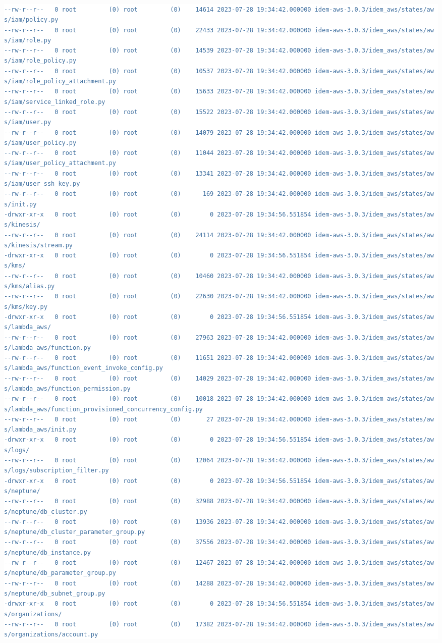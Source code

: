 ```diff
--rw-r--r--   0 root         (0) root         (0)    14614 2023-07-28 19:34:42.000000 idem-aws-3.0.3/idem_aws/states/aws/iam/policy.py
--rw-r--r--   0 root         (0) root         (0)    22433 2023-07-28 19:34:42.000000 idem-aws-3.0.3/idem_aws/states/aws/iam/role.py
--rw-r--r--   0 root         (0) root         (0)    14539 2023-07-28 19:34:42.000000 idem-aws-3.0.3/idem_aws/states/aws/iam/role_policy.py
--rw-r--r--   0 root         (0) root         (0)    10537 2023-07-28 19:34:42.000000 idem-aws-3.0.3/idem_aws/states/aws/iam/role_policy_attachment.py
--rw-r--r--   0 root         (0) root         (0)    15633 2023-07-28 19:34:42.000000 idem-aws-3.0.3/idem_aws/states/aws/iam/service_linked_role.py
--rw-r--r--   0 root         (0) root         (0)    15522 2023-07-28 19:34:42.000000 idem-aws-3.0.3/idem_aws/states/aws/iam/user.py
--rw-r--r--   0 root         (0) root         (0)    14079 2023-07-28 19:34:42.000000 idem-aws-3.0.3/idem_aws/states/aws/iam/user_policy.py
--rw-r--r--   0 root         (0) root         (0)    11044 2023-07-28 19:34:42.000000 idem-aws-3.0.3/idem_aws/states/aws/iam/user_policy_attachment.py
--rw-r--r--   0 root         (0) root         (0)    13341 2023-07-28 19:34:42.000000 idem-aws-3.0.3/idem_aws/states/aws/iam/user_ssh_key.py
--rw-r--r--   0 root         (0) root         (0)      169 2023-07-28 19:34:42.000000 idem-aws-3.0.3/idem_aws/states/aws/init.py
-drwxr-xr-x   0 root         (0) root         (0)        0 2023-07-28 19:34:56.551854 idem-aws-3.0.3/idem_aws/states/aws/kinesis/
--rw-r--r--   0 root         (0) root         (0)    24114 2023-07-28 19:34:42.000000 idem-aws-3.0.3/idem_aws/states/aws/kinesis/stream.py
-drwxr-xr-x   0 root         (0) root         (0)        0 2023-07-28 19:34:56.551854 idem-aws-3.0.3/idem_aws/states/aws/kms/
--rw-r--r--   0 root         (0) root         (0)    10460 2023-07-28 19:34:42.000000 idem-aws-3.0.3/idem_aws/states/aws/kms/alias.py
--rw-r--r--   0 root         (0) root         (0)    22630 2023-07-28 19:34:42.000000 idem-aws-3.0.3/idem_aws/states/aws/kms/key.py
-drwxr-xr-x   0 root         (0) root         (0)        0 2023-07-28 19:34:56.551854 idem-aws-3.0.3/idem_aws/states/aws/lambda_aws/
--rw-r--r--   0 root         (0) root         (0)    27963 2023-07-28 19:34:42.000000 idem-aws-3.0.3/idem_aws/states/aws/lambda_aws/function.py
--rw-r--r--   0 root         (0) root         (0)    11651 2023-07-28 19:34:42.000000 idem-aws-3.0.3/idem_aws/states/aws/lambda_aws/function_event_invoke_config.py
--rw-r--r--   0 root         (0) root         (0)    14029 2023-07-28 19:34:42.000000 idem-aws-3.0.3/idem_aws/states/aws/lambda_aws/function_permission.py
--rw-r--r--   0 root         (0) root         (0)    10018 2023-07-28 19:34:42.000000 idem-aws-3.0.3/idem_aws/states/aws/lambda_aws/function_provisioned_concurrency_config.py
--rw-r--r--   0 root         (0) root         (0)       27 2023-07-28 19:34:42.000000 idem-aws-3.0.3/idem_aws/states/aws/lambda_aws/init.py
-drwxr-xr-x   0 root         (0) root         (0)        0 2023-07-28 19:34:56.551854 idem-aws-3.0.3/idem_aws/states/aws/logs/
--rw-r--r--   0 root         (0) root         (0)    12064 2023-07-28 19:34:42.000000 idem-aws-3.0.3/idem_aws/states/aws/logs/subscription_filter.py
-drwxr-xr-x   0 root         (0) root         (0)        0 2023-07-28 19:34:56.551854 idem-aws-3.0.3/idem_aws/states/aws/neptune/
--rw-r--r--   0 root         (0) root         (0)    32988 2023-07-28 19:34:42.000000 idem-aws-3.0.3/idem_aws/states/aws/neptune/db_cluster.py
--rw-r--r--   0 root         (0) root         (0)    13936 2023-07-28 19:34:42.000000 idem-aws-3.0.3/idem_aws/states/aws/neptune/db_cluster_parameter_group.py
--rw-r--r--   0 root         (0) root         (0)    37556 2023-07-28 19:34:42.000000 idem-aws-3.0.3/idem_aws/states/aws/neptune/db_instance.py
--rw-r--r--   0 root         (0) root         (0)    12467 2023-07-28 19:34:42.000000 idem-aws-3.0.3/idem_aws/states/aws/neptune/db_parameter_group.py
--rw-r--r--   0 root         (0) root         (0)    14288 2023-07-28 19:34:42.000000 idem-aws-3.0.3/idem_aws/states/aws/neptune/db_subnet_group.py
-drwxr-xr-x   0 root         (0) root         (0)        0 2023-07-28 19:34:56.551854 idem-aws-3.0.3/idem_aws/states/aws/organizations/
--rw-r--r--   0 root         (0) root         (0)    17382 2023-07-28 19:34:42.000000 idem-aws-3.0.3/idem_aws/states/aws/organizations/account.py
```